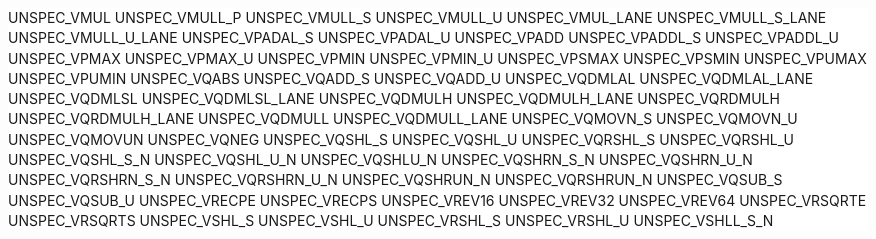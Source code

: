   UNSPEC_VMUL
  UNSPEC_VMULL_P
  UNSPEC_VMULL_S
  UNSPEC_VMULL_U
  UNSPEC_VMUL_LANE
  UNSPEC_VMULL_S_LANE
  UNSPEC_VMULL_U_LANE
  UNSPEC_VPADAL_S
  UNSPEC_VPADAL_U
  UNSPEC_VPADD
  UNSPEC_VPADDL_S
  UNSPEC_VPADDL_U
  UNSPEC_VPMAX
  UNSPEC_VPMAX_U
  UNSPEC_VPMIN
  UNSPEC_VPMIN_U
  UNSPEC_VPSMAX
  UNSPEC_VPSMIN
  UNSPEC_VPUMAX
  UNSPEC_VPUMIN
  UNSPEC_VQABS
  UNSPEC_VQADD_S
  UNSPEC_VQADD_U
  UNSPEC_VQDMLAL
  UNSPEC_VQDMLAL_LANE
  UNSPEC_VQDMLSL
  UNSPEC_VQDMLSL_LANE
  UNSPEC_VQDMULH
  UNSPEC_VQDMULH_LANE
  UNSPEC_VQRDMULH
  UNSPEC_VQRDMULH_LANE
  UNSPEC_VQDMULL
  UNSPEC_VQDMULL_LANE
  UNSPEC_VQMOVN_S
  UNSPEC_VQMOVN_U
  UNSPEC_VQMOVUN
  UNSPEC_VQNEG
  UNSPEC_VQSHL_S
  UNSPEC_VQSHL_U
  UNSPEC_VQRSHL_S
  UNSPEC_VQRSHL_U
  UNSPEC_VQSHL_S_N
  UNSPEC_VQSHL_U_N
  UNSPEC_VQSHLU_N
  UNSPEC_VQSHRN_S_N
  UNSPEC_VQSHRN_U_N
  UNSPEC_VQRSHRN_S_N
  UNSPEC_VQRSHRN_U_N
  UNSPEC_VQSHRUN_N
  UNSPEC_VQRSHRUN_N
  UNSPEC_VQSUB_S
  UNSPEC_VQSUB_U
  UNSPEC_VRECPE
  UNSPEC_VRECPS
  UNSPEC_VREV16
  UNSPEC_VREV32
  UNSPEC_VREV64
  UNSPEC_VRSQRTE
  UNSPEC_VRSQRTS
  UNSPEC_VSHL_S
  UNSPEC_VSHL_U
  UNSPEC_VRSHL_S
  UNSPEC_VRSHL_U
  UNSPEC_VSHLL_S_N